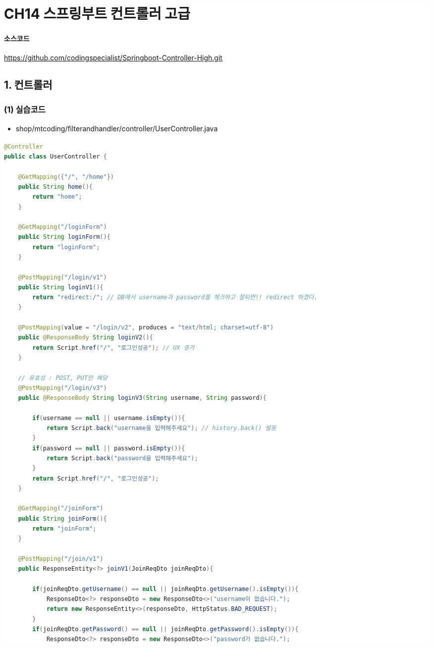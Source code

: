 # CH14 스프링부트 컨트롤러 고급

#### 소스코드

https://github.com/codingspecialist/Springboot-Controller-High.git

## 1. 컨트롤러

### (1) 실습코드

- shop/mtcoding/filterandhandler/controller/UserController.java

```java
@Controller
public class UserController {

    @GetMapping({"/", "/home"})
    public String home(){
        return "home";
    }

    @GetMapping("/loginForm")
    public String loginForm(){
        return "loginForm";
    }

    @PostMapping("/login/v1")
    public String loginV1(){
        return "redirect:/"; // DB에서 username과 password를 체크하고 잘되면!! redirect 하겠다.
    }

    @PostMapping(value = "/login/v2", produces = "text/html; charset=utf-8")
    public @ResponseBody String loginV2(){
        return Script.href("/", "로그인성공"); // UX 증가
    }

    // 유효성 : POST, PUT만 해당
    @PostMapping("/login/v3")
    public @ResponseBody String loginV3(String username, String password){

        if(username == null || username.isEmpty()){
            return Script.back("username을 입력해주세요"); // history.back() 발동
        }
        if(password == null || password.isEmpty()){
            return Script.back("password을 입력해주세요");
        }
        return Script.href("/", "로그인성공");
    }

    @GetMapping("/joinForm")
    public String joinForm(){
        return "joinForm";
    }

    @PostMapping("/join/v1")
    public ResponseEntity<?> joinV1(JoinReqDto joinReqDto){

        if(joinReqDto.getUsername() == null || joinReqDto.getUsername().isEmpty()){
            ResponseDto<?> responseDto = new ResponseDto<>("username이 없습니다.");
            return new ResponseEntity<>(responseDto, HttpStatus.BAD_REQUEST);
        }
        if(joinReqDto.getPassword() == null || joinReqDto.getPassword().isEmpty()){
            ResponseDto<?> responseDto = new ResponseDto<>("password가 없습니다.");
```